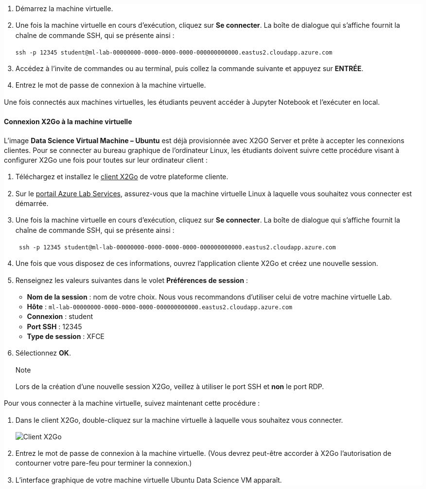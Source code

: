 1.  Démarrez la machine virtuelle.
2.  Une fois la machine virtuelle en cours d’exécution, cliquez sur **Se connecter**. La boîte de dialogue qui s’affiche fournit la chaîne de commande SSH, qui se présente ainsi :
    
     ```shell
    ssh -p 12345 student@ml-lab-00000000-0000-0000-0000-000000000000.eastus2.cloudapp.azure.com
     ```
3.  Accédez à l’invite de commandes ou au terminal, puis collez la commande suivante et appuyez sur **ENTRÉE**.
4.  Entrez le mot de passe de connexion à la machine virtuelle. 

Une fois connectés aux machines virtuelles, les étudiants peuvent accéder à Jupyter Notebook et l’exécuter en local.

#### <a name="x2go-to-virtual-machine"></a>Connexion X2Go à la machine virtuelle
L’image **Data Science Virtual Machine – Ubuntu** est déjà provisionnée avec X2GO Server et prête à accepter les connexions clientes. Pour se connecter au bureau graphique de l’ordinateur Linux, les étudiants doivent suivre cette procédure visant à configurer X2Go une fois pour toutes sur leur ordinateur client :

1.  Téléchargez et installez le [client X2Go](https://wiki.x2go.org/doku.php/doc:installation:x2goclient) de votre plateforme cliente.
2.  Sur le [portail Azure Lab Services](https://labs.azure.com), assurez-vous que la machine virtuelle Linux à laquelle vous souhaitez vous connecter est démarrée.
3.  Une fois la machine virtuelle en cours d’exécution, cliquez sur **Se connecter**. La boîte de dialogue qui s’affiche fournit la chaîne de commande SSH, qui se présente ainsi :

    ```
     ssh -p 12345 student@ml-lab-00000000-0000-0000-0000-000000000000.eastus2.cloudapp.azure.com
     ```    
4. Une fois que vous disposez de ces informations, ouvrez l’application cliente X2Go et créez une nouvelle session. 
5.  Renseignez les valeurs suivantes dans le volet **Préférences de session** :
    - **Nom de la session** : nom de votre choix. Nous vous recommandons d’utiliser celui de votre machine virtuelle Lab.
     - **Hôte** : `ml-lab-00000000-0000-0000-0000-000000000000.eastus2.cloudapp.azure.com`
     - **Connexion** : student
     - **Port SSH** : 12345
     - **Type de session** : XFCE
6. Sélectionnez **OK**. 

    > [!NOTE]
     > Lors de la création d’une nouvelle session X2Go, veillez à utiliser le port SSH et **non** le port RDP.

Pour vous connecter à la machine virtuelle, suivez maintenant cette procédure :    

1.  Dans le client X2Go, double-cliquez sur la machine virtuelle à laquelle vous souhaitez vous connecter. 

    ![Client X2Go](./media/class-type-jupyter-notebook/x2go-client.png)
2. Entrez le mot de passe de connexion à la machine virtuelle. (Vous devrez peut-être accorder à X2Go l’autorisation de contourner votre pare-feu pour terminer la connexion.)
3.  L’interface graphique de votre machine virtuelle Ubuntu Data Science VM apparaît.
